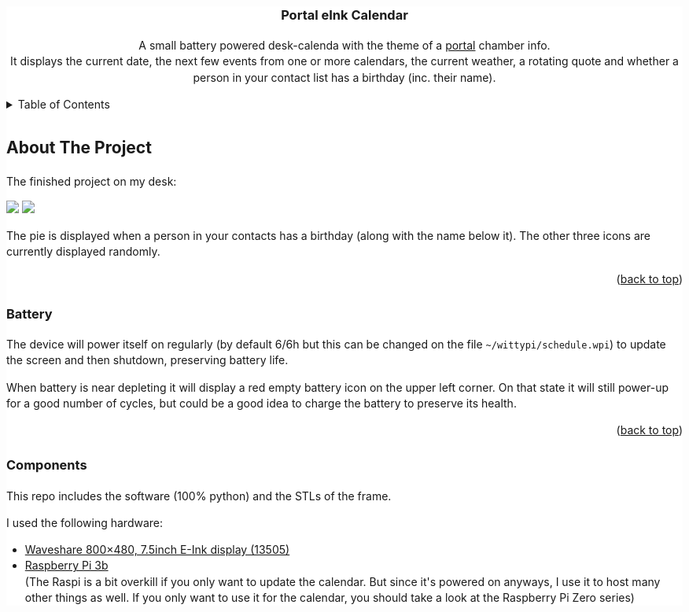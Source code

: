 <div id="top"></div>


<h3 align="center">Portal eInk Calendar</h3>

  <p align="center">
    A small battery powered desk-calenda with the theme of a <a href="https://store.steampowered.com/app/620/Portal_2/">portal</a> chamber info.
    <br />
    It displays the current date, the next few events from one or more calendars, the current weather, a rotating quote and whether a person in your contact list has a birthday (inc. their name).
    <br />
    
  </p>
</div>




<details><summary>Table of Contents</summary></details>




## About The Project
The finished project on my desk:

<img src="https://user-images.githubusercontent.com/12069002/150647924-80f5f8fa-098a-4592-b257-7ac27326abfb.jpg" height=500>
<img src="https://user-images.githubusercontent.com/12069002/150647951-48b0ee2c-e09c-45f7-ba01-4635f47f1a91.jpg" height=500>

The pie is displayed when a person in your contacts has a birthday (along with the name below it).
The other three icons are currently displayed randomly.

<p align="right">(<a href="#top">back to top</a>)</p>

### Battery
The device will power itself on regularly (by default 6/6h but this can be changed on the  file `~/wittypi/schedule.wpi`) to update the screen and then shutdown, preserving battery life.

When battery is near depleting it will display a red empty battery icon on the upper left corner. On that state it will still power-up for a good number of cycles, but could be a good idea to charge the battery to preserve its health.

<p align="right">(<a href="#top">back to top</a>)</p>



### Components
This repo includes the software (100% python) and the STLs of the frame.

I used the following hardware:

* [Waveshare 800×480, 7.5inch E-Ink display (13505)](https://www.waveshare.com/product/displays/7.5inch-e-paper-hat-b.htm)
* [Raspberry Pi 3b](https://www.raspberrypi.com/products/raspberry-pi-3-model-b/)\
(The Raspi is a bit overkill if you only want to update the calendar. But since it's powered on anyways, I use it to host many other things as well. If you only want to use it for the calendar, you should take a look at the Raspberry Pi Zero series)
